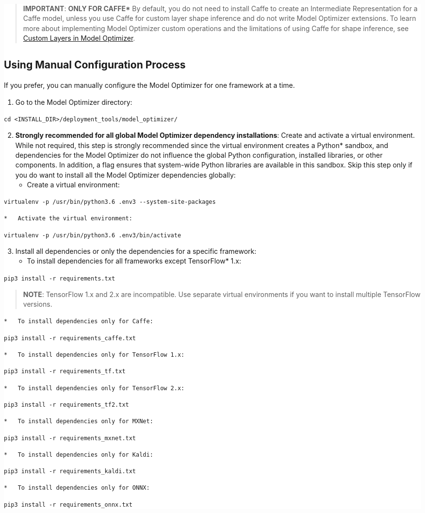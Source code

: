 > **IMPORTANT**: **ONLY FOR CAFFE\*** By default, you do not need to install Caffe to create an
> Intermediate Representation for a Caffe model, unless you use Caffe for
> custom layer shape inference and do not write Model Optimizer extensions.
> To learn more about implementing Model Optimizer custom operations and the
> limitations of using Caffe for shape inference, see
> [Custom Layers in Model Optimizer](customize_model_optimizer/Customize_Model_Optimizer.md).

## Using Manual Configuration Process

If you prefer, you can manually configure the Model Optimizer for one
framework at a time.

1.  Go to the Model Optimizer directory:
```shell
cd <INSTALL_DIR>/deployment_tools/model_optimizer/
```
2.  **Strongly recommended for all global Model Optimizer dependency installations**:
    Create and activate a virtual environment. While not required, this step is
    strongly recommended since the virtual environment creates a Python\*
    sandbox, and dependencies for the Model Optimizer do not influence the
    global Python configuration, installed libraries, or other components.
    In addition, a flag ensures that system-wide Python libraries are available
    in this sandbox. Skip this step only if you do want to install all the Model
    Optimizer dependencies globally:
    *   Create a virtual environment:
```shell
virtualenv -p /usr/bin/python3.6 .env3 --system-site-packages
```
    *   Activate the virtual environment:
```shell
virtualenv -p /usr/bin/python3.6 .env3/bin/activate
```
3.  Install all dependencies or only the dependencies for a specific framework:
    *   To install dependencies for all frameworks except TensorFlow* 1.x:
```shell
pip3 install -r requirements.txt
```
> **NOTE**: TensorFlow 1.x and 2.x are incompatible. Use separate virtual environments if you want to install multiple TensorFlow versions.

    *   To install dependencies only for Caffe:
```shell
pip3 install -r requirements_caffe.txt
```
    *   To install dependencies only for TensorFlow 1.x:
```shell
pip3 install -r requirements_tf.txt
```
    *   To install dependencies only for TensorFlow 2.x:
```shell
pip3 install -r requirements_tf2.txt
```
    *   To install dependencies only for MXNet:
```shell
pip3 install -r requirements_mxnet.txt
```
    *   To install dependencies only for Kaldi:
```shell
pip3 install -r requirements_kaldi.txt
```
    *   To install dependencies only for ONNX:
```shell
pip3 install -r requirements_onnx.txt
```
